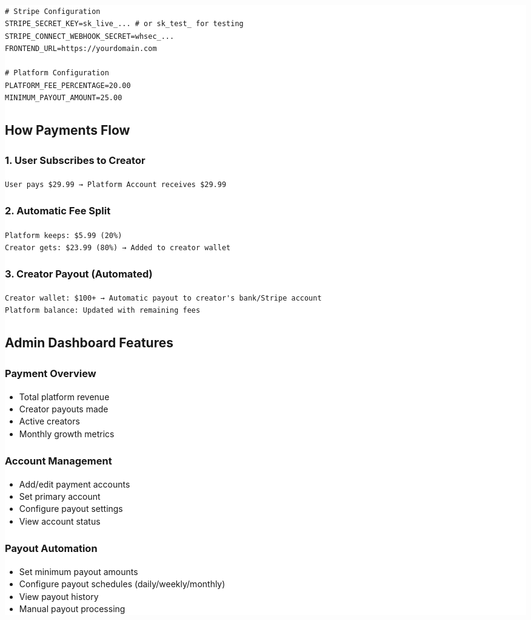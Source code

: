 ```env
# Stripe Configuration
STRIPE_SECRET_KEY=sk_live_... # or sk_test_ for testing
STRIPE_CONNECT_WEBHOOK_SECRET=whsec_...
FRONTEND_URL=https://yourdomain.com

# Platform Configuration
PLATFORM_FEE_PERCENTAGE=20.00
MINIMUM_PAYOUT_AMOUNT=25.00
```

## How Payments Flow

### 1. User Subscribes to Creator
```
User pays $29.99 → Platform Account receives $29.99
```

### 2. Automatic Fee Split
```
Platform keeps: $5.99 (20%)
Creator gets: $23.99 (80%) → Added to creator wallet
```

### 3. Creator Payout (Automated)
```
Creator wallet: $100+ → Automatic payout to creator's bank/Stripe account
Platform balance: Updated with remaining fees
```

## Admin Dashboard Features

### Payment Overview
- Total platform revenue
- Creator payouts made
- Active creators
- Monthly growth metrics

### Account Management
- Add/edit payment accounts
- Set primary account
- Configure payout settings
- View account status

### Payout Automation
- Set minimum payout amounts
- Configure payout schedules (daily/weekly/monthly)
- View payout history
- Manual payout processing
